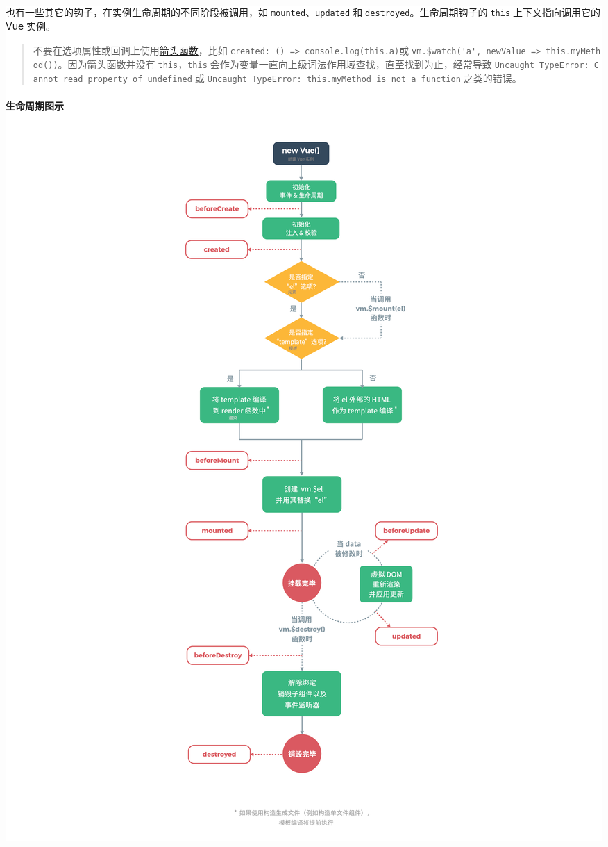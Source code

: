 也有一些其它的钩子，在实例生命周期的不同阶段被调用，如 [`mounted`](https://cn.vuejs.org/v2/api/#mounted)、[`updated`](https://cn.vuejs.org/v2/api/#updated) 和 [`destroyed`](https://cn.vuejs.org/v2/api/#destroyed)。生命周期钩子的 `this` 上下文指向调用它的 Vue 实例。

> 不要在选项属性或回调上使用[箭头函数](https://developer.mozilla.org/zh-CN/docs/Web/JavaScript/Reference/Functions/Arrow_functions)，比如 `created: () => console.log(this.a)`或 `vm.$watch('a', newValue => this.myMethod())`。因为箭头函数并没有 `this`，`this` 会作为变量一直向上级词法作用域查找，直至找到为止，经常导致 `Uncaught TypeError: Cannot read property of undefined` 或 `Uncaught TypeError: this.myMethod is not a function` 之类的错误。

#### 生命周期图示

<div style="text-align:center;">
    <img src="./static/imgs/lifecycle.png"/>